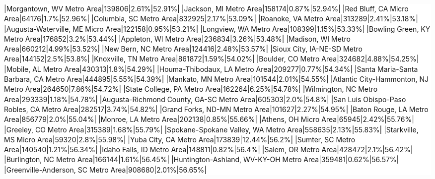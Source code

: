 |Morgantown, WV Metro Area|139806|2.61%|52.91%|
|Jackson, MI Metro Area|158174|0.87%|52.94%|
|Red Bluff, CA Micro Area|64176|1.7%|52.96%|
|Columbia, SC Metro Area|832925|2.17%|53.09%|
|Roanoke, VA Metro Area|313289|2.41%|53.18%|
|Augusta-Waterville, ME Micro Area|122158|0.95%|53.21%|
|Longview, WA Metro Area|108399|1.15%|53.33%|
|Bowling Green, KY Metro Area|176852|3.2%|53.44%|
|Appleton, WI Metro Area|236834|3.26%|53.48%|
|Madison, WI Metro Area|660212|4.99%|53.52%|
|New Bern, NC Metro Area|124416|2.48%|53.57%|
|Sioux City, IA-NE-SD Metro Area|144152|2.5%|53.8%|
|Knoxville, TN Metro Area|861872|1.59%|54.02%|
|Boulder, CO Metro Area|324682|4.88%|54.25%|
|Mobile, AL Metro Area|430313|1.8%|54.29%|
|Houma-Thibodaux, LA Metro Area|209277|0.77%|54.34%|
|Santa Maria-Santa Barbara, CA Metro Area|444895|5.55%|54.39%|
|Mankato, MN Metro Area|101544|2.01%|54.55%|
|Atlantic City-Hammonton, NJ Metro Area|264650|7.86%|54.72%|
|State College, PA Metro Area|162264|6.25%|54.78%|
|Wilmington, NC Metro Area|293339|1.18%|54.78%|
|Augusta-Richmond County, GA-SC Metro Area|605303|2.0%|54.8%|
|San Luis Obispo-Paso Robles, CA Metro Area|282517|3.74%|54.82%|
|Grand Forks, ND-MN Metro Area|101627|2.27%|54.95%|
|Baton Rouge, LA Metro Area|856779|2.0%|55.04%|
|Monroe, LA Metro Area|202138|0.85%|55.66%|
|Athens, OH Micro Area|65945|2.42%|55.76%|
|Greeley, CO Metro Area|315389|1.68%|55.79%|
|Spokane-Spokane Valley, WA Metro Area|558635|2.13%|55.83%|
|Starkville, MS Micro Area|59320|2.8%|55.98%|
|Yuba City, CA Metro Area|173839|12.44%|56.2%|
|Sumter, SC Metro Area|140540|1.21%|56.34%|
|Idaho Falls, ID Metro Area|148811|0.82%|56.4%|
|Salem, OR Metro Area|428472|2.1%|56.42%|
|Burlington, NC Metro Area|166144|1.61%|56.45%|
|Huntington-Ashland, WV-KY-OH Metro Area|359481|0.62%|56.57%|
|Greenville-Anderson, SC Metro Area|908680|2.01%|56.65%|
